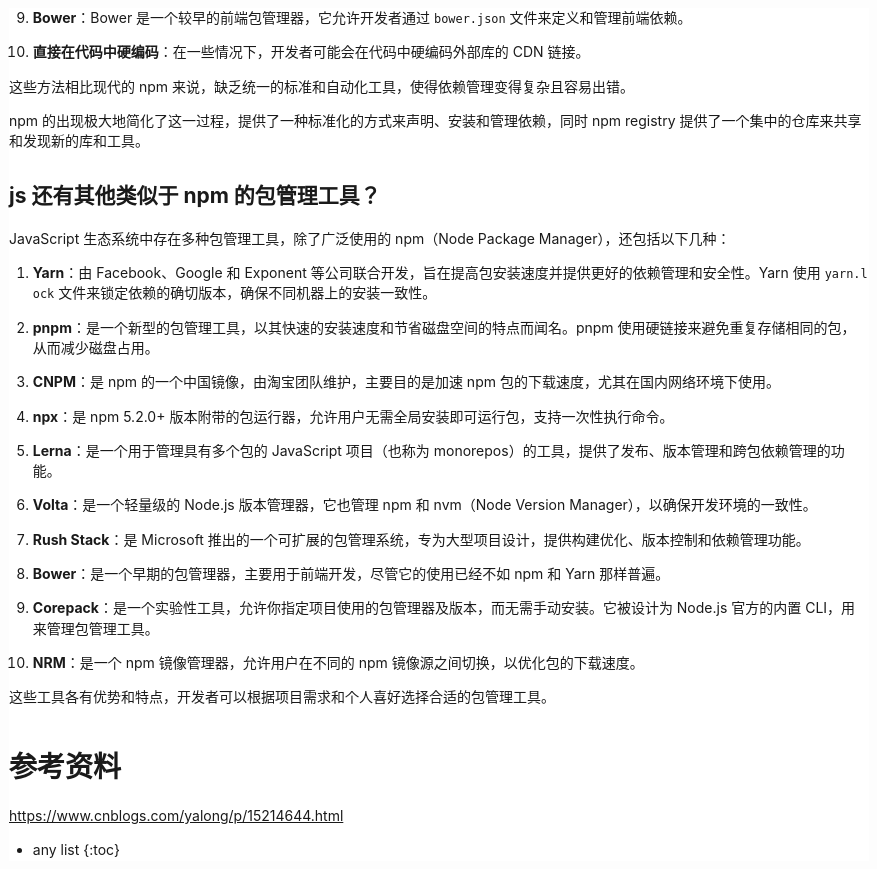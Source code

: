 9. **Bower**：Bower 是一个较早的前端包管理器，它允许开发者通过 `bower.json` 文件来定义和管理前端依赖。

10. **直接在代码中硬编码**：在一些情况下，开发者可能会在代码中硬编码外部库的 CDN 链接。

这些方法相比现代的 npm 来说，缺乏统一的标准和自动化工具，使得依赖管理变得复杂且容易出错。

npm 的出现极大地简化了这一过程，提供了一种标准化的方式来声明、安装和管理依赖，同时 npm registry 提供了一个集中的仓库来共享和发现新的库和工具。

## js 还有其他类似于 npm 的包管理工具？

JavaScript 生态系统中存在多种包管理工具，除了广泛使用的 npm（Node Package Manager），还包括以下几种：

1. **Yarn**：由 Facebook、Google 和 Exponent 等公司联合开发，旨在提高包安装速度并提供更好的依赖管理和安全性。Yarn 使用 `yarn.lock` 文件来锁定依赖的确切版本，确保不同机器上的安装一致性。

2. **pnpm**：是一个新型的包管理工具，以其快速的安装速度和节省磁盘空间的特点而闻名。pnpm 使用硬链接来避免重复存储相同的包，从而减少磁盘占用。

3. **CNPM**：是 npm 的一个中国镜像，由淘宝团队维护，主要目的是加速 npm 包的下载速度，尤其在国内网络环境下使用。

4. **npx**：是 npm 5.2.0+ 版本附带的包运行器，允许用户无需全局安装即可运行包，支持一次性执行命令。

5. **Lerna**：是一个用于管理具有多个包的 JavaScript 项目（也称为 monorepos）的工具，提供了发布、版本管理和跨包依赖管理的功能。

6. **Volta**：是一个轻量级的 Node.js 版本管理器，它也管理 npm 和 nvm（Node Version Manager），以确保开发环境的一致性。

7. **Rush Stack**：是 Microsoft 推出的一个可扩展的包管理系统，专为大型项目设计，提供构建优化、版本控制和依赖管理功能。

8. **Bower**：是一个早期的包管理器，主要用于前端开发，尽管它的使用已经不如 npm 和 Yarn 那样普遍。

9. **Corepack**：是一个实验性工具，允许你指定项目使用的包管理器及版本，而无需手动安装。它被设计为 Node.js 官方的内置 CLI，用来管理包管理工具。

10. **NRM**：是一个 npm 镜像管理器，允许用户在不同的 npm 镜像源之间切换，以优化包的下载速度。

这些工具各有优势和特点，开发者可以根据项目需求和个人喜好选择合适的包管理工具。



# 参考资料

https://www.cnblogs.com/yalong/p/15214644.html

* any list
{:toc}